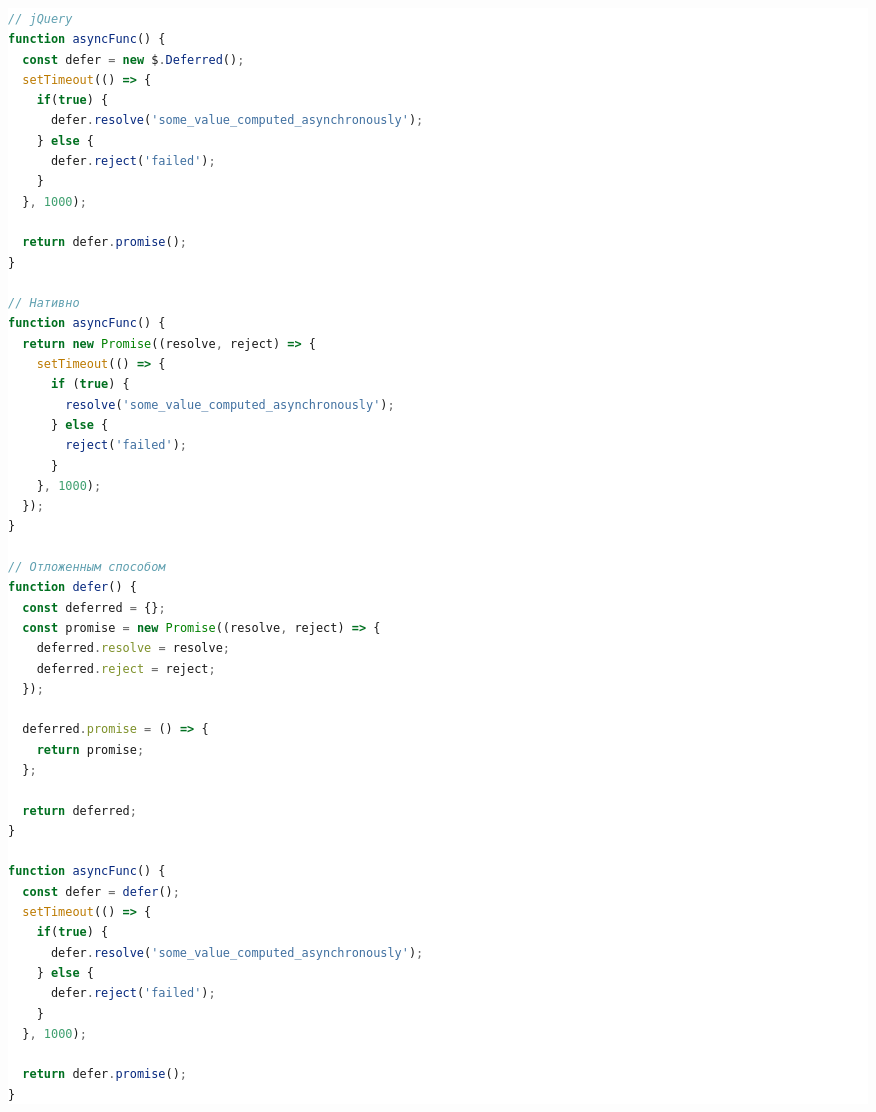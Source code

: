  ```js
  // jQuery
  function asyncFunc() {
    const defer = new $.Deferred();
    setTimeout(() => {
      if(true) {
        defer.resolve('some_value_computed_asynchronously');
      } else {
        defer.reject('failed');
      }
    }, 1000);

    return defer.promise();
  }

  // Нативно
  function asyncFunc() {
    return new Promise((resolve, reject) => {
      setTimeout(() => {
        if (true) {
          resolve('some_value_computed_asynchronously');
        } else {
          reject('failed');
        }
      }, 1000);
    });
  }

  // Отложенным способом
  function defer() {
    const deferred = {};
    const promise = new Promise((resolve, reject) => {
      deferred.resolve = resolve;
      deferred.reject = reject;
    });

    deferred.promise = () => {
      return promise;
    };

    return deferred;
  }

  function asyncFunc() {
    const defer = defer();
    setTimeout(() => {
      if(true) {
        defer.resolve('some_value_computed_asynchronously');
      } else {
        defer.reject('failed');
      }
    }, 1000);

    return defer.promise();
  }
  ```
